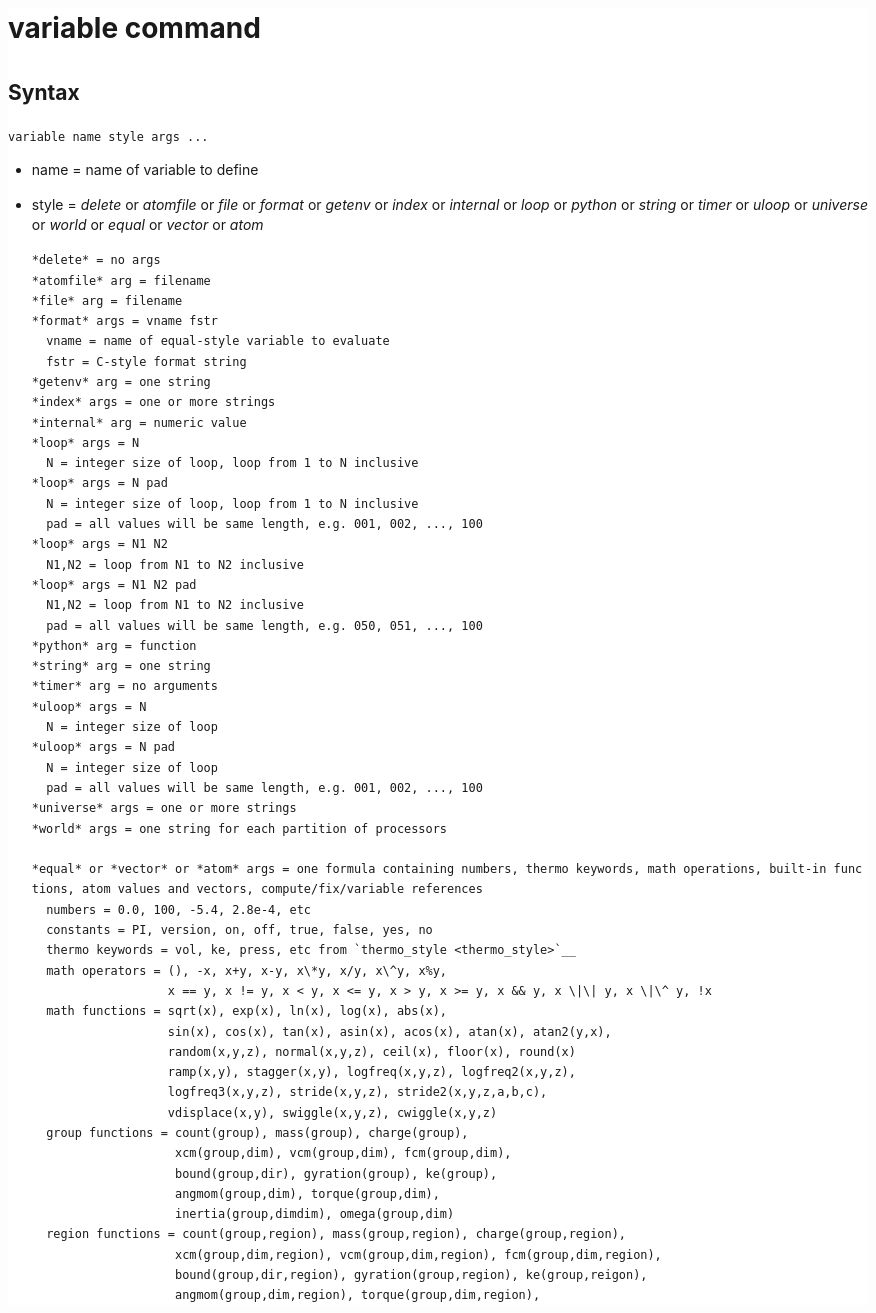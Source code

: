 # variable command

## Syntax

    variable name style args ...

-   name = name of variable to define

-   style = *delete* or *atomfile* or *file* or *format* or *getenv* or
    *index* or *internal* or *loop* or *python* or *string* or *timer*
    or *uloop* or *universe* or *world* or *equal* or *vector* or *atom*

        *delete* = no args
        *atomfile* arg = filename
        *file* arg = filename
        *format* args = vname fstr
          vname = name of equal-style variable to evaluate
          fstr = C-style format string
        *getenv* arg = one string
        *index* args = one or more strings
        *internal* arg = numeric value
        *loop* args = N
          N = integer size of loop, loop from 1 to N inclusive
        *loop* args = N pad
          N = integer size of loop, loop from 1 to N inclusive
          pad = all values will be same length, e.g. 001, 002, ..., 100
        *loop* args = N1 N2
          N1,N2 = loop from N1 to N2 inclusive
        *loop* args = N1 N2 pad
          N1,N2 = loop from N1 to N2 inclusive
          pad = all values will be same length, e.g. 050, 051, ..., 100
        *python* arg = function
        *string* arg = one string
        *timer* arg = no arguments
        *uloop* args = N
          N = integer size of loop
        *uloop* args = N pad
          N = integer size of loop
          pad = all values will be same length, e.g. 001, 002, ..., 100
        *universe* args = one or more strings
        *world* args = one string for each partition of processors

        *equal* or *vector* or *atom* args = one formula containing numbers, thermo keywords, math operations, built-in functions, atom values and vectors, compute/fix/variable references
          numbers = 0.0, 100, -5.4, 2.8e-4, etc
          constants = PI, version, on, off, true, false, yes, no
          thermo keywords = vol, ke, press, etc from `thermo_style <thermo_style>`__
          math operators = (), -x, x+y, x-y, x\*y, x/y, x\^y, x%y,
                           x == y, x != y, x < y, x <= y, x > y, x >= y, x && y, x \|\| y, x \|\^ y, !x
          math functions = sqrt(x), exp(x), ln(x), log(x), abs(x),
                           sin(x), cos(x), tan(x), asin(x), acos(x), atan(x), atan2(y,x),
                           random(x,y,z), normal(x,y,z), ceil(x), floor(x), round(x)
                           ramp(x,y), stagger(x,y), logfreq(x,y,z), logfreq2(x,y,z),
                           logfreq3(x,y,z), stride(x,y,z), stride2(x,y,z,a,b,c),
                           vdisplace(x,y), swiggle(x,y,z), cwiggle(x,y,z)
          group functions = count(group), mass(group), charge(group),
                            xcm(group,dim), vcm(group,dim), fcm(group,dim),
                            bound(group,dir), gyration(group), ke(group),
                            angmom(group,dim), torque(group,dim),
                            inertia(group,dimdim), omega(group,dim)
          region functions = count(group,region), mass(group,region), charge(group,region),
                            xcm(group,dim,region), vcm(group,dim,region), fcm(group,dim,region),
                            bound(group,dir,region), gyration(group,region), ke(group,reigon),
                            angmom(group,dim,region), torque(group,dim,region),